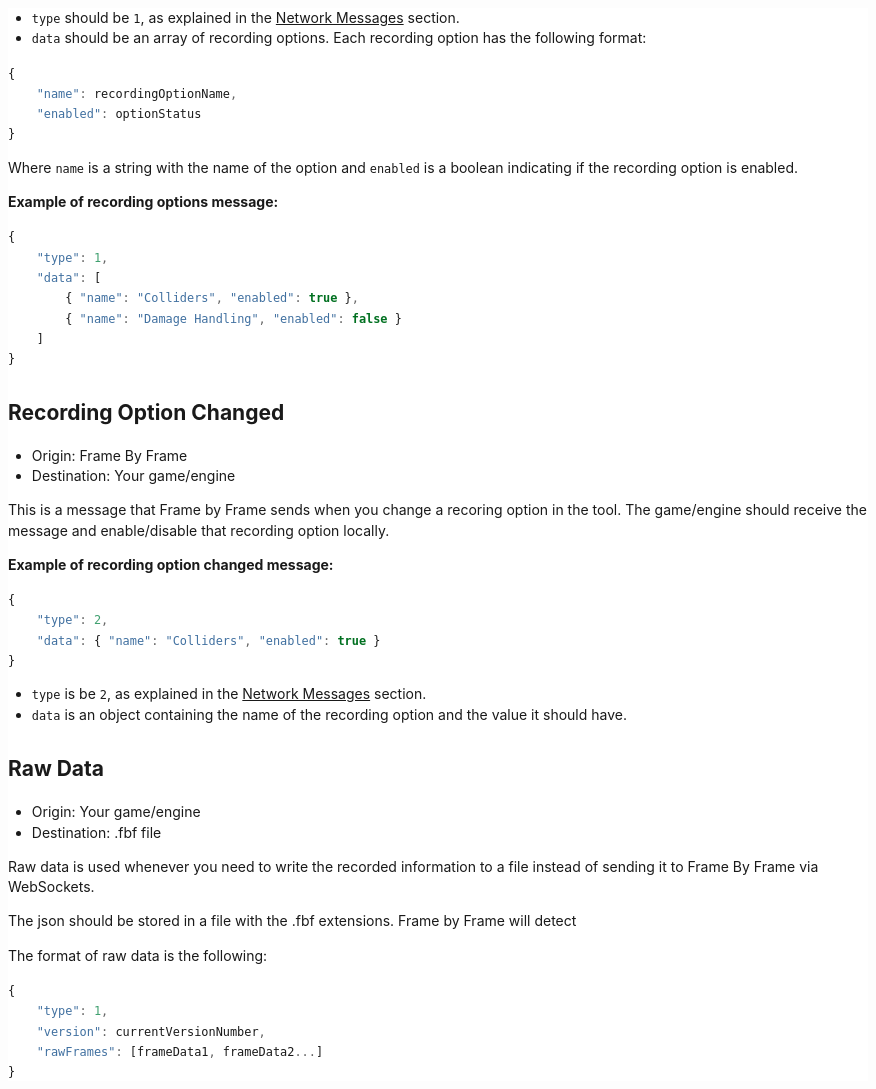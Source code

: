 - `type` should be `1`, as explained in the [Network Messages](#network-messages) section.
- `data` should be an array of recording options. Each recording option has the following format:

```js
{
    "name": recordingOptionName,
    "enabled": optionStatus
}
```

Where `name` is a string with the name of the option and `enabled` is a boolean indicating if the recording option is enabled.

**Example of recording options message:**
```js
{
    "type": 1,
    "data": [
        { "name": "Colliders", "enabled": true },
        { "name": "Damage Handling", "enabled": false }
    ]
}
```

## Recording Option Changed
 - Origin: Frame By Frame
 - Destination: Your game/engine

This is a message that Frame by Frame sends when you change a recoring option in the tool. The game/engine should receive the message and enable/disable that recording option locally.

**Example of recording option changed message:**
```js
{
    "type": 2,
    "data": { "name": "Colliders", "enabled": true }
}
```

- `type` is be `2`, as explained in the [Network Messages](#network-messages) section.
- `data` is an object containing the name of the recording option and the value it should have.

## Raw Data
 - Origin: Your game/engine
 - Destination: .fbf file

Raw data is used whenever you need to write the recorded information to a file instead of sending it to Frame By Frame via WebSockets.

The json should be stored in a file with the .fbf extensions. Frame by Frame will detect 

The format of raw data is the following:
```js
{
    "type": 1,
    "version": currentVersionNumber,
    "rawFrames": [frameData1, frameData2...]
}
```
